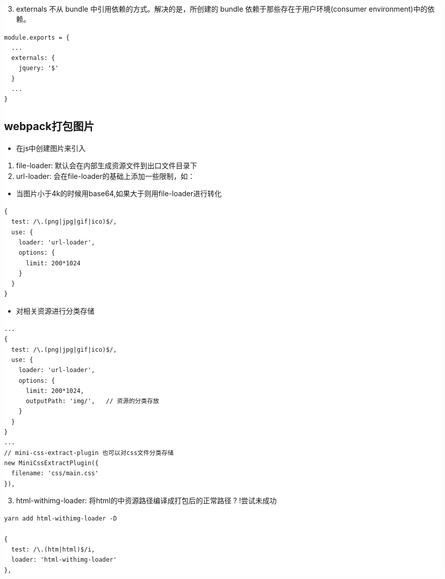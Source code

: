 3. externals 不从 bundle 中引用依赖的方式。解决的是，所创建的 bundle 依赖于那些存在于用户环境(consumer environment)中的依赖。
```
module.exports = {
  ...
  externals: {
    jquery: '$'
  }
  ...
}
```

## webpack打包图片
- 在js中创建图片来引入

1. file-loader: 默认会在内部生成资源文件到出口文件目录下
2. url-loader: 会在file-loader的基础上添加一些限制，如：
- 当图片小于4k的时候用base64,如果大于则用file-loader进行转化
```
{
  test: /\.(png|jpg|gif|ico)$/,
  use: {
    loader: 'url-loader',
    options: {
      limit: 200*1024
    }
  }
}
```
- 对相关资源进行分类存储
```
...
{
  test: /\.(png|jpg|gif|ico)$/,
  use: {
    loader: 'url-loader',
    options: {
      limit: 200*1024,
      outputPath: 'img/',   // 资源的分类存放
    }
  }
}
...
// mini-css-extract-plugin 也可以对css文件分类存储
new MiniCssExtractPlugin({
  filename: 'css/main.css'
}),
```
3. html-withimg-loader: 将html的中资源路径编译成打包后的正常路径 ? !尝试未成功
```
yarn add html-withimg-loader -D

{
  test: /\.(htm|html)$/i,
  loader: 'html-withimg-loader'
},
```
